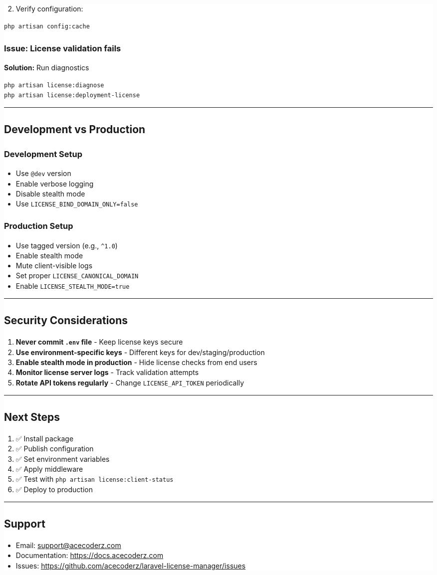 2. Verify configuration:
```bash
php artisan config:cache
```

### Issue: License validation fails

**Solution:** Run diagnostics
```bash
php artisan license:diagnose
php artisan license:deployment-license
```

---

## Development vs Production

### Development Setup
- Use `@dev` version
- Enable verbose logging
- Disable stealth mode
- Use `LICENSE_BIND_DOMAIN_ONLY=false`

### Production Setup
- Use tagged version (e.g., `^1.0`)
- Enable stealth mode
- Mute client-visible logs
- Set proper `LICENSE_CANONICAL_DOMAIN`
- Enable `LICENSE_STEALTH_MODE=true`

---

## Security Considerations

1. **Never commit `.env` file** - Keep license keys secure
2. **Use environment-specific keys** - Different keys for dev/staging/production
3. **Enable stealth mode in production** - Hide license checks from end users
4. **Monitor license server logs** - Track validation attempts
5. **Rotate API tokens regularly** - Change `LICENSE_API_TOKEN` periodically

---

## Next Steps

1. ✅ Install package
2. ✅ Publish configuration
3. ✅ Set environment variables
4. ✅ Apply middleware
5. ✅ Test with `php artisan license:client-status`
6. ✅ Deploy to production

---

## Support

- Email: support@acecoderz.com
- Documentation: https://docs.acecoderz.com
- Issues: https://github.com/acecoderz/laravel-license-manager/issues

